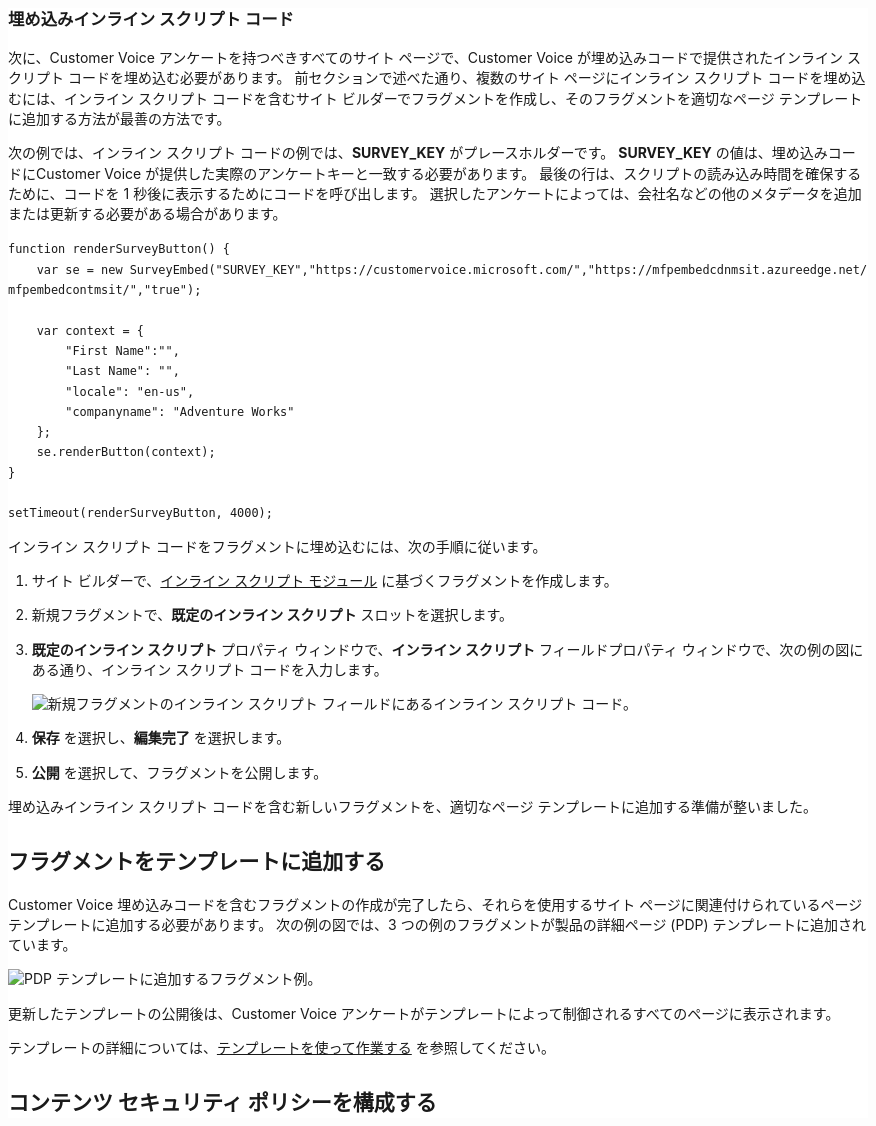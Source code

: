 ### <a name="embed-the-inline-script-code"></a>埋め込みインライン スクリプト コード 

次に、Customer Voice アンケートを持つべきすべてのサイト ページで、Customer Voice が埋め込みコードで提供されたインライン スクリプト コードを埋め込む必要があります。 前セクションで述べた通り、複数のサイト ページにインライン スクリプト コードを埋め込むには、インライン スクリプト コードを含むサイト ビルダーでフラグメントを作成し、そのフラグメントを適切なページ テンプレートに追加する方法が最善の方法です。

次の例では、インライン スクリプト コードの例では、**SURVEY\_KEY** がプレースホルダーです。 **SURVEY\_KEY** の値は、埋め込みコードにCustomer Voice が提供した実際のアンケートキーと一致する必要があります。 最後の行は、スクリプトの読み込み時間を確保するために、コードを 1 秒後に表示するためにコードを呼び出します。 選択したアンケートによっては、会社名などの他のメタデータを追加または更新する必要がある場合があります。

```html
function renderSurveyButton() {
    var se = new SurveyEmbed("SURVEY_KEY","https://customervoice.microsoft.com/","https://mfpembedcdnmsit.azureedge.net/mfpembedcontmsit/","true");

    var context = {
        "First Name":"",
        "Last Name": "",
        "locale": "en-us",
        "companyname": "Adventure Works"
    };
    se.renderButton(context);
}

setTimeout(renderSurveyButton, 4000);
```

インライン スクリプト コードをフラグメントに埋め込むには、次の手順に従います。

1. サイト ビルダーで、[インライン スクリプト モジュール](script-module.md) に基づくフラグメントを作成します。
1. 新規フラグメントで、**既定のインライン スクリプト** スロットを選択します。
1. **既定のインライン スクリプト** プロパティ ウィンドウで、**インライン スクリプト** フィールドプロパティ ウィンドウで、次の例の図にある通り、インライン スクリプト コードを入力します。

    ![新規フラグメントのインライン スクリプト フィールドにあるインライン スクリプト コード。](media/customer-voice-integration-4.png)

1. **保存** を選択し、**編集完了** を選択します。
1. **公開** を選択して、フラグメントを公開します。

埋め込みインライン スクリプト コードを含む新しいフラグメントを、適切なページ テンプレートに追加する準備が整いました。

## <a name="add-fragments-to-a-template"></a>フラグメントをテンプレートに追加する

Customer Voice 埋め込みコードを含むフラグメントの作成が完了したら、それらを使用するサイト ページに関連付けられているページ テンプレートに追加する必要があります。 次の例の図では、3 つの例のフラグメントが製品の詳細ページ (PDP) テンプレートに追加されています。

![PDP テンプレートに追加するフラグメント例。](media/customer-voice-integration-5.png)

更新したテンプレートの公開後は、Customer Voice アンケートがテンプレートによって制御されるすべてのページに表示されます。

テンプレートの詳細については、[テンプレートを使って作業する](work-with-templates.md) を参照してください。

## <a name="configure-content-security-policy"></a>コンテンツ セキュリティ ポリシーを構成する
